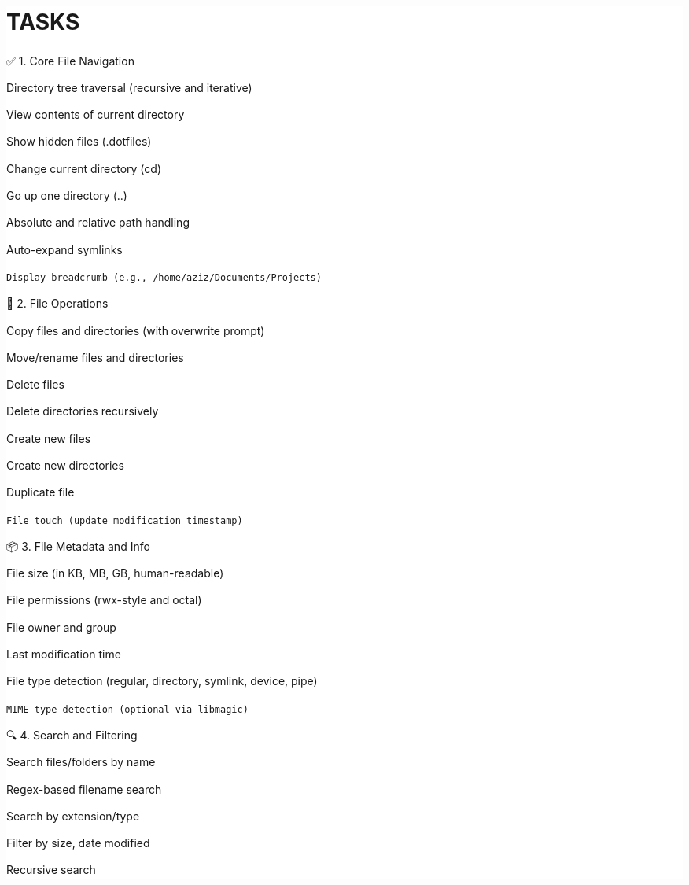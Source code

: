# TASKS

✅ 1. Core File Navigation

Directory tree traversal (recursive and iterative)

View contents of current directory

Show hidden files (.dotfiles)

Change current directory (cd)

Go up one directory (..)

Absolute and relative path handling

Auto-expand symlinks

    Display breadcrumb (e.g., /home/aziz/Documents/Projects)

📄 2. File Operations

Copy files and directories (with overwrite prompt)

Move/rename files and directories

Delete files

Delete directories recursively

Create new files

Create new directories

Duplicate file

    File touch (update modification timestamp)

📦 3. File Metadata and Info

File size (in KB, MB, GB, human-readable)

File permissions (rwx-style and octal)

File owner and group

Last modification time

File type detection (regular, directory, symlink, device, pipe)

    MIME type detection (optional via libmagic)

🔍 4. Search and Filtering

Search files/folders by name

Regex-based filename search

Search by extension/type

Filter by size, date modified

Recursive search

